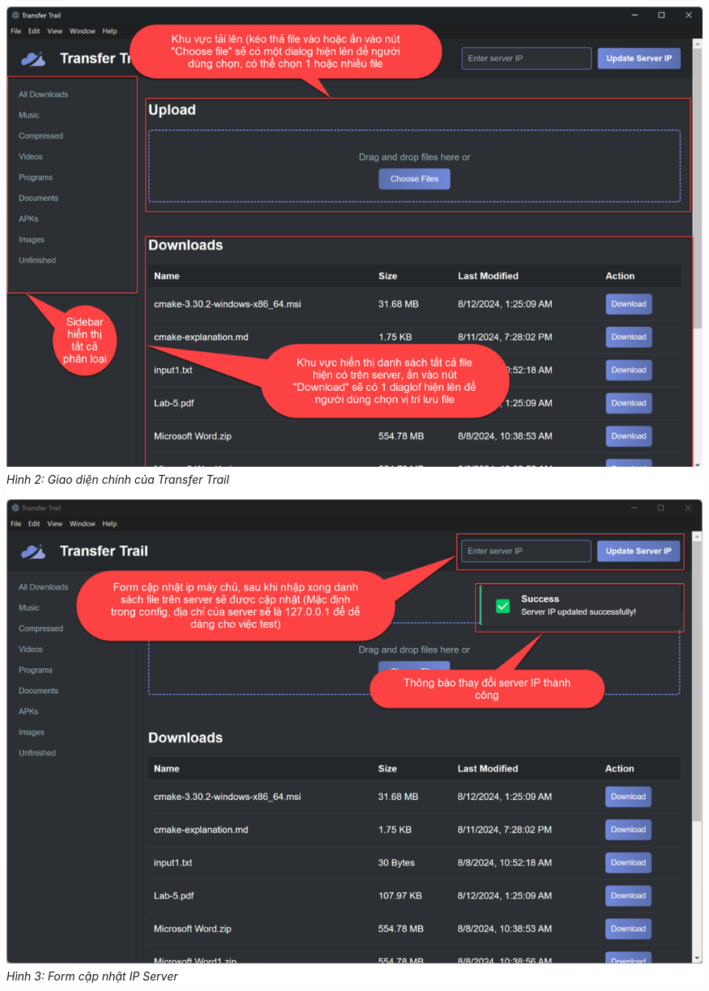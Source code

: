 ![Main Interface](./images/main-interface.png)
*Hình 2: Giao diện chính của Transfer Trail*

![Update IP Form](./images/update-ip-form.png)
*Hình 3: Form cập nhật IP Server*
